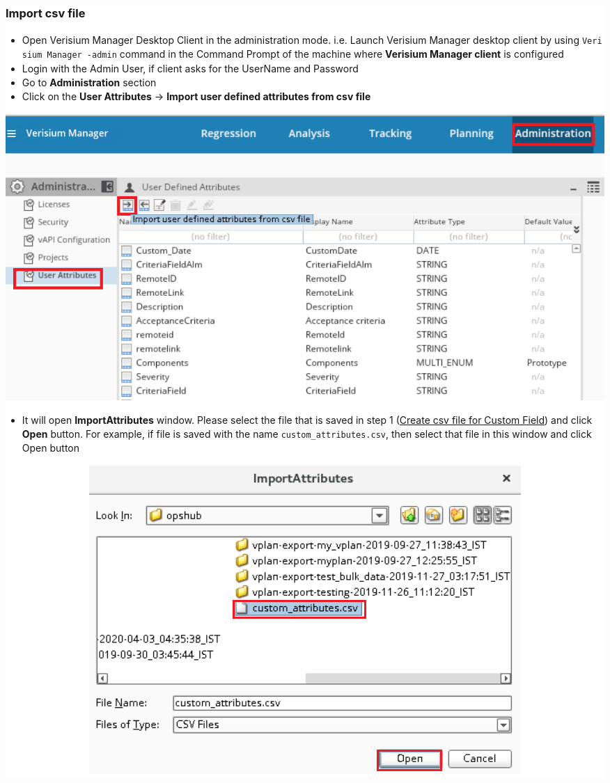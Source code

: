 ### Import csv file

* Open Verisium Manager Desktop Client in the administration mode. i.e. Launch Verisium Manager desktop client by using `Verisium Manager -admin` command in the Command Prompt of the machine where **Verisium Manager client** is configured
* Login with the Admin User, if client asks for the UserName and Password
* Go to **Administration** section
* Click on the **User Attributes** -> **Import user defined attributes from csv file**
  
<p align="center">
  <img src="../assets/VMGR_add_uda.png"/>
</p>

* It will open **ImportAttributes** window. Please select the file that is saved in step 1 ([Create csv file for Custom Field](vManager.md#create-csv-file-for-custom-field)) and click **Open** button. For example, if file is saved with the name `custom_attributes.csv`, then select that file in this window and click Open button
  
<p align="center">
  <img src="../assets/VMGR_add_uda_import.png"/>
</p>